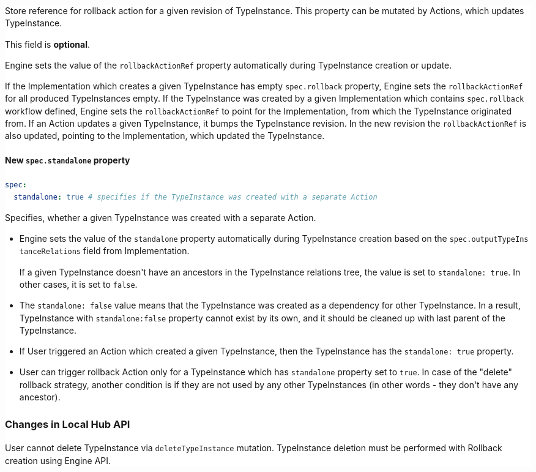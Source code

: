 Store reference for rollback action for a given revision of TypeInstance. This property can be mutated by Actions, which
updates TypeInstance.

This field is **optional**.

Engine sets the value of the `rollbackActionRef` property automatically during TypeInstance creation or update.

If the Implementation which creates a given TypeInstance has empty `spec.rollback` property, Engine sets
the `rollbackActionRef` for all produced TypeInstances empty. If the TypeInstance was created by a given Implementation
which contains `spec.rollback` workflow defined, Engine sets the `rollbackActionRef` to point for the Implementation,
from which the TypeInstance originated from. If an Action updates a given TypeInstance, it bumps the TypeInstance
revision. In the new revision the `rollbackActionRef` is also updated, pointing to the Implementation, which updated the
TypeInstance.

#### New `spec.standalone` property

```yaml
spec:
  standalone: true # specifies if the TypeInstance was created with a separate Action
```

Specifies, whether a given TypeInstance was created with a separate Action.

- Engine sets the value of the `standalone` property automatically during TypeInstance creation based on
  the `spec.outputTypeInstanceRelations` field from Implementation.

  If a given TypeInstance doesn't have an ancestors in the TypeInstance relations tree, the value is set
  to `standalone: true`. In other cases, it is set to `false`.

- The `standalone: false` value means that the TypeInstance was created as a dependency for other TypeInstance. In a
  result, TypeInstance with `standalone:false` property cannot exist by its own, and it should be cleaned up with last
  parent of the TypeInstance.
- If User triggered an Action which created a given TypeInstance, then the TypeInstance has the `standalone: true`
  property.
- User can trigger rollback Action only for a TypeInstance which has `standalone` property set to `true`. In case of
  the "delete" rollback strategy, another condition is if they are not used by any other TypeInstances (in other words -
  they don't have any ancestor).

### Changes in Local Hub API

User cannot delete TypeInstance via `deleteTypeInstance` mutation. TypeInstance deletion must be performed with Rollback
creation using Engine API.
